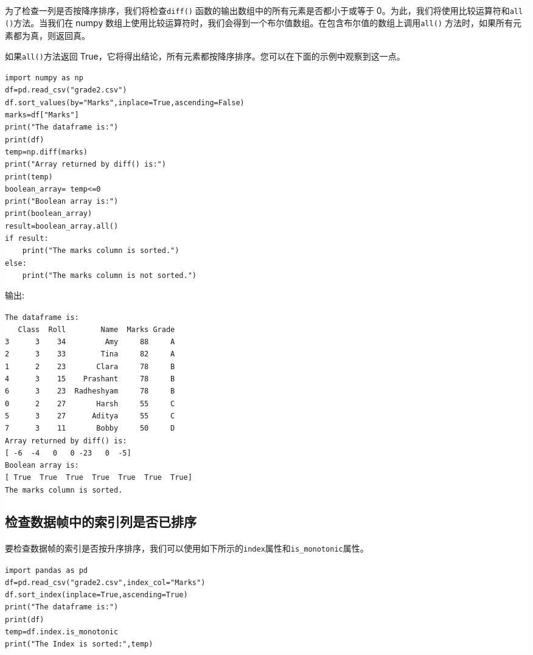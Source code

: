 为了检查一列是否按降序排序，我们将检查`diff()` 函数的输出数组中的所有元素是否都小于或等于 0。为此，我们将使用比较运算符和`all()`方法。当我们在 numpy 数组上使用比较运算符时，我们会得到一个布尔值数组。在包含布尔值的数组上调用`all()` 方法时，如果所有元素都为真，则返回真。

如果`all()`方法返回 True，它将得出结论，所有元素都按降序排序。您可以在下面的示例中观察到这一点。

```
import numpy as np
df=pd.read_csv("grade2.csv")
df.sort_values(by="Marks",inplace=True,ascending=False)
marks=df["Marks"]
print("The dataframe is:")
print(df)
temp=np.diff(marks)
print("Array returned by diff() is:")
print(temp)
boolean_array= temp<=0
print("Boolean array is:")
print(boolean_array)
result=boolean_array.all()
if result:
    print("The marks column is sorted.")
else:
    print("The marks column is not sorted.")
```

输出:

```
The dataframe is:
   Class  Roll        Name  Marks Grade
3      3    34         Amy     88     A
2      3    33        Tina     82     A
1      2    23       Clara     78     B
4      3    15    Prashant     78     B
6      3    23  Radheshyam     78     B
0      2    27       Harsh     55     C
5      3    27      Aditya     55     C
7      3    11       Bobby     50     D
Array returned by diff() is:
[ -6  -4   0   0 -23   0  -5]
Boolean array is:
[ True  True  True  True  True  True  True]
The marks column is sorted.
```

## 检查数据帧中的索引列是否已排序

要检查数据帧的索引是否按升序排序，我们可以使用如下所示的`index`属性和`is_monotonic`属性。

```
import pandas as pd
df=pd.read_csv("grade2.csv",index_col="Marks")
df.sort_index(inplace=True,ascending=True)
print("The dataframe is:")
print(df)
temp=df.index.is_monotonic
print("The Index is sorted:",temp)
```
